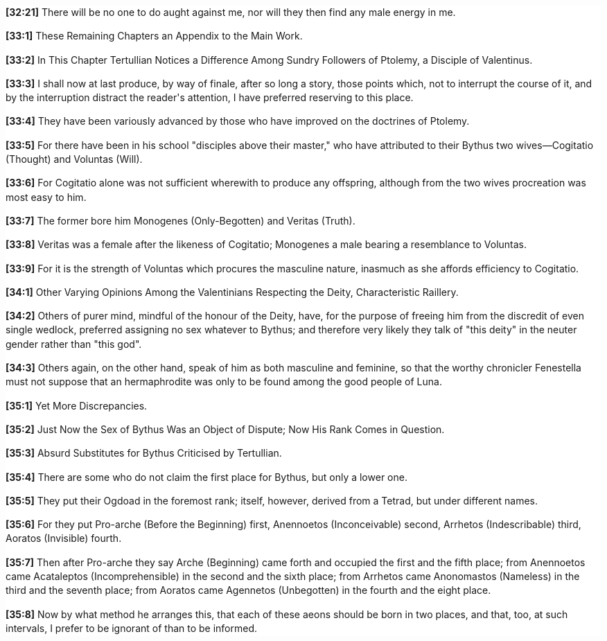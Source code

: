 **[32:21]** There will be no one to do aught against me, nor will they then find any male energy in me.

**[33:1]** These Remaining Chapters an Appendix to the Main Work.

**[33:2]** In This Chapter Tertullian Notices a Difference Among Sundry Followers of Ptolemy, a Disciple of Valentinus.

**[33:3]** I shall now at last produce, by way of finale, after so long a story, those points which, not to interrupt the course of it, and by the interruption distract the reader's attention, I have preferred reserving to this place.

**[33:4]** They have been variously advanced by those who have improved on the doctrines of Ptolemy.

**[33:5]** For there have been in his school "disciples above their master," who have attributed to their Bythus two wives—Cogitatio (Thought) and Voluntas (Will).

**[33:6]** For Cogitatio alone was not sufficient wherewith to produce any offspring, although from the two wives procreation was most easy to him.

**[33:7]** The former bore him Monogenes (Only-Begotten) and Veritas (Truth).

**[33:8]** Veritas was a female after the likeness of Cogitatio; Monogenes a male bearing a resemblance to Voluntas.

**[33:9]** For it is the strength of Voluntas which procures the masculine nature, inasmuch as she affords efficiency to Cogitatio.

**[34:1]** Other Varying Opinions Among the Valentinians Respecting the Deity, Characteristic Raillery.

**[34:2]** Others of purer mind, mindful of the honour of the Deity, have, for the purpose of freeing him from the discredit of even single wedlock, preferred assigning no sex whatever to Bythus; and therefore very likely they talk of "this deity" in the neuter gender rather than "this god".

**[34:3]** Others again, on the other hand, speak of him as both masculine and feminine, so that the worthy chronicler Fenestella must not suppose that an hermaphrodite was only to be found among the good people of Luna.

**[35:1]** Yet More Discrepancies.

**[35:2]** Just Now the Sex of Bythus Was an Object of Dispute; Now His Rank Comes in Question.

**[35:3]** Absurd Substitutes for Bythus Criticised by Tertullian.

**[35:4]** There are some who do not claim the first place for Bythus, but only a lower one.

**[35:5]** They put their Ogdoad in the foremost rank; itself, however, derived from a Tetrad, but under different names.

**[35:6]** For they put Pro-arche (Before the Beginning) first, Anennoetos (Inconceivable) second, Arrhetos (Indescribable) third, Aoratos (Invisible) fourth.

**[35:7]** Then after Pro-arche they say Arche (Beginning) came forth and occupied the first and the fifth place; from Anennoetos came Acataleptos (Incomprehensible) in the second and the sixth place; from Arrhetos came Anonomastos (Nameless) in the third and the seventh place; from Aoratos came Agennetos (Unbegotten) in the fourth and the eight place.

**[35:8]** Now by what method he arranges this, that each of these aeons should be born in two places, and that, too, at such intervals, I prefer to be ignorant of than to be informed.
